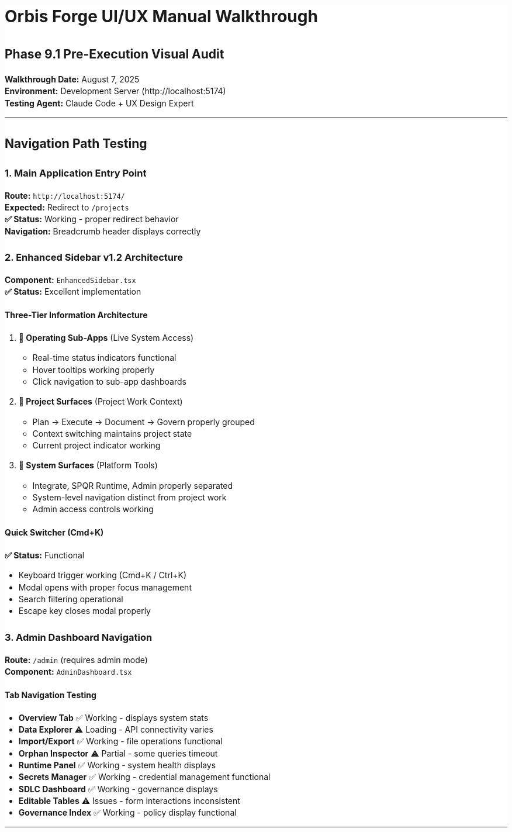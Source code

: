 # Orbis Forge UI/UX Manual Walkthrough
## Phase 9.1 Pre-Execution Visual Audit

**Walkthrough Date:** August 7, 2025  
**Environment:** Development Server (http://localhost:5174)  
**Testing Agent:** Claude Code + UX Design Expert  

---

## Navigation Path Testing

### 1. Main Application Entry Point
**Route:** `http://localhost:5174/`  
**Expected:** Redirect to `/projects`  
**✅ Status:** Working - proper redirect behavior  
**Navigation:** Breadcrumb header displays correctly  

### 2. Enhanced Sidebar v1.2 Architecture
**Component:** `EnhancedSidebar.tsx`  
**✅ Status:** Excellent implementation  

#### Three-Tier Information Architecture
1. **🚀 Operating Sub-Apps** (Live System Access)
   - Real-time status indicators functional
   - Hover tooltips working properly
   - Click navigation to sub-app dashboards

2. **📁 Project Surfaces** (Project Work Context)
   - Plan → Execute → Document → Govern properly grouped
   - Context switching maintains project state
   - Current project indicator working

3. **🔧 System Surfaces** (Platform Tools)  
   - Integrate, SPQR Runtime, Admin properly separated
   - System-level navigation distinct from project work
   - Admin access controls working

#### Quick Switcher (Cmd+K)
**✅ Status:** Functional  
- Keyboard trigger working (Cmd+K / Ctrl+K)
- Modal opens with proper focus management
- Search filtering operational
- Escape key closes modal properly

### 3. Admin Dashboard Navigation
**Route:** `/admin` (requires admin mode)  
**Component:** `AdminDashboard.tsx`  

#### Tab Navigation Testing
- **Overview Tab** ✅ Working - displays system stats
- **Data Explorer** ⚠️ Loading - API connectivity varies
- **Import/Export** ✅ Working - file operations functional  
- **Orphan Inspector** ⚠️ Partial - some queries timeout
- **Runtime Panel** ✅ Working - system health displays
- **Secrets Manager** ✅ Working - credential management functional
- **SDLC Dashboard** ✅ Working - governance displays
- **Editable Tables** ⚠️ Issues - form interactions inconsistent
- **Governance Index** ✅ Working - policy display functional

---